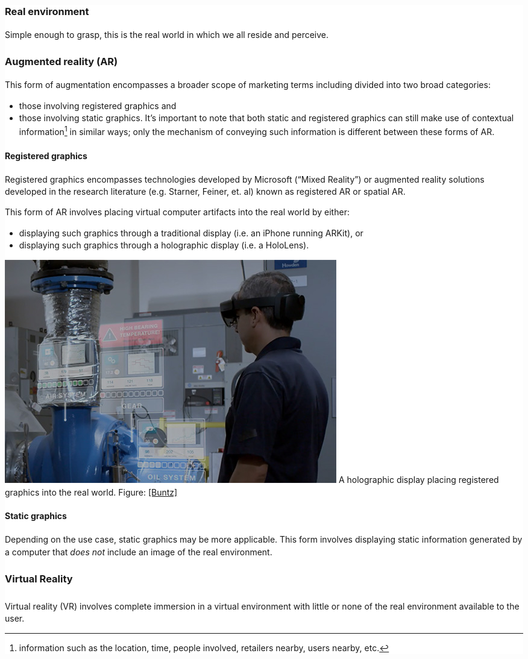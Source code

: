 ### Real environment

Simple enough to grasp, this is the real world in which we all reside and perceive. 

### Augmented reality (AR)

This form of augmentation encompasses a broader scope of marketing terms including divided into two broad categories:
* those involving registered graphics and
* those involving static graphics.
It’s important to note that both static and registered graphics can still make use of contextual information[^footnote-3] in similar ways; only the mechanism of conveying such information is different between these forms of AR.

#### Registered graphics

Registered graphics encompasses technologies developed by Microsoft (“Mixed Reality”) or augmented reality solutions developed in the research literature (e.g. Starner, Feiner, et. al) known as registered AR or spatial AR.

This form of AR involves placing virtual computer artifacts into the real world by either:
* displaying such graphics through a traditional display (i.e. an iPhone running ARKit), or
* displaying such graphics through a holographic display (i.e. a HoloLens).

![None](/static/images/2019-06-22-symbiotic-ai/image1.png)
A holographic display placing registered graphics into the real world. Figure: [[Buntz]](https://paperpile.com/c/mpEskP/L36u)

#### Static graphics

Depending on the use case, static graphics may be more applicable. This form involves displaying static information generated by a computer that *does not* include an image of the real environment.

### Virtual Reality
### 
Virtual reality (VR) involves complete immersion in a virtual environment with little or none of the real environment available to the user.

[^footnote-1]:  e.g. sight, vestibular, auditory, touch (with haptics), etc.
[^footnote-2]:  e.g. an ARKit iOS application for playing darts: [https://www.youtube.com/watch?v=Dg9kcm_Li08](https://www.youtube.com/watch?v=Dg9kcm_Li08)
[^footnote-3]:  information such as the location, time, people involved, retailers nearby, users nearby, etc.
[^footnote-4]:  because it was created by the Tangible Media Group :)